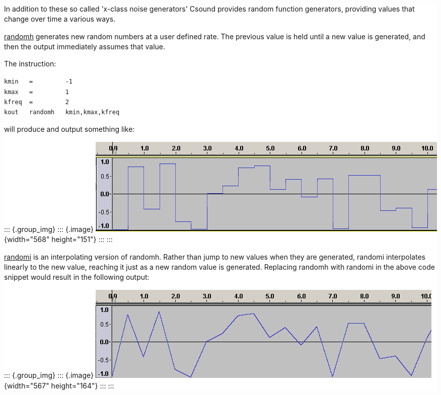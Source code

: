 In addition to these so called \'x-class noise generators\' Csound
provides random function generators, providing values that change over
time a various ways.

[randomh](http://www.csounds.com/manual/html/randomh.html) generates new
random numbers at a user defined rate. The previous value is held until
a new value is generated, and then the output immediately assumes that
value.

The instruction:

    kmin   =         -1
    kmax   =         1
    kfreq  =         2
    kout   randomh   kmin,kmax,kfreq

will produce and output something like:

::: {.group_img}
::: {.image}
![](../resources/images/randomh.png){width="568" height="151"}
:::
:::

[randomi](http://www.csounds.com/manual/html/randomi.html) is an
interpolating version of randomh. Rather than jump to new values when
they are generated, randomi interpolates linearly to the new value,
reaching it just as a new random value is generated. Replacing randomh
with randomi in the above code snippet would result in the following
output:

::: {.group_img}
::: {.image}
![](../resources/images/randomi.png){width="567" height="164"}
:::
:::
